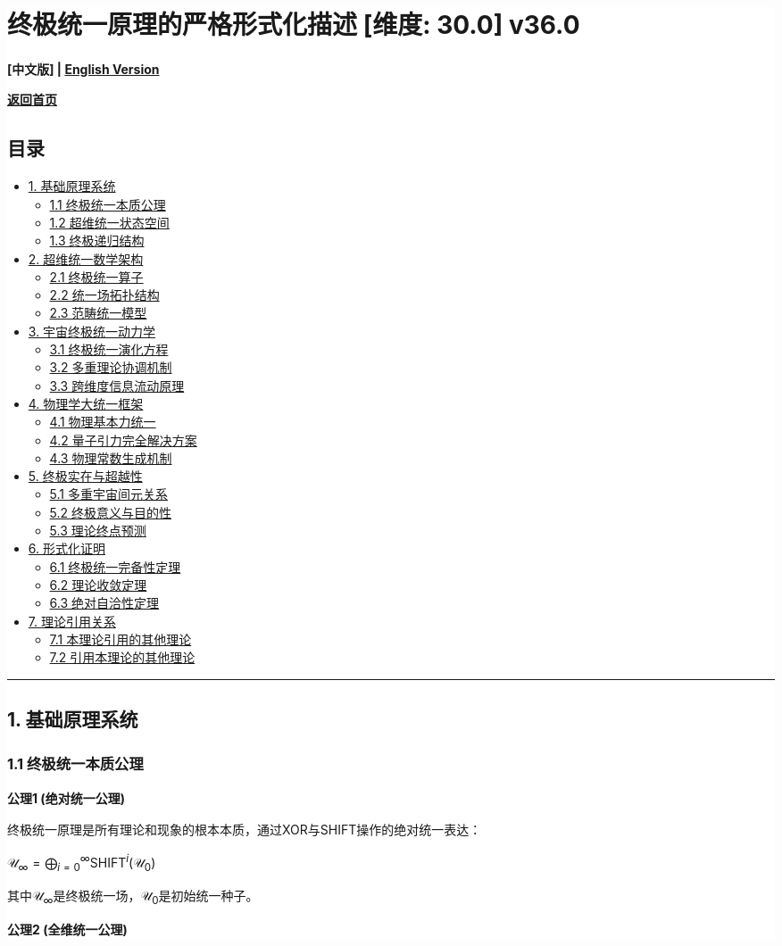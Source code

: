 # 终极统一原理的严格形式化描述 [维度: 30.0] v36.0

**[中文版] | [English Version](formal_theory_ultimate_unification_principle_en.md)**

**[返回首页](../README.md)**

## 目录

- [1. 基础原理系统](#1-基础原理系统)
  - [1.1 终极统一本质公理](#11-终极统一本质公理)
  - [1.2 超维统一状态空间](#12-超维统一状态空间)
  - [1.3 终极递归结构](#13-终极递归结构)
- [2. 超维统一数学架构](#2-超维统一数学架构)
  - [2.1 终极统一算子](#21-终极统一算子)
  - [2.2 统一场拓扑结构](#22-统一场拓扑结构)
  - [2.3 范畴统一模型](#23-范畴统一模型)
- [3. 宇宙终极统一动力学](#3-宇宙终极统一动力学)
  - [3.1 终极统一演化方程](#31-终极统一演化方程)
  - [3.2 多重理论协调机制](#32-多重理论协调机制)
  - [3.3 跨维度信息流动原理](#33-跨维度信息流动原理)
- [4. 物理学大统一框架](#4-物理学大统一框架)
  - [4.1 物理基本力统一](#41-物理基本力统一)
  - [4.2 量子引力完全解决方案](#42-量子引力完全解决方案)
  - [4.3 物理常数生成机制](#43-物理常数生成机制)
- [5. 终极实在与超越性](#5-终极实在与超越性)
  - [5.1 多重宇宙间元关系](#51-多重宇宙间元关系)
  - [5.2 终极意义与目的性](#52-终极意义与目的性)
  - [5.3 理论终点预测](#53-理论终点预测)
- [6. 形式化证明](#6-形式化证明)
  - [6.1 终极统一完备性定理](#61-终极统一完备性定理)
  - [6.2 理论收敛定理](#62-理论收敛定理)
  - [6.3 绝对自洽性定理](#63-绝对自洽性定理)
- [7. 理论引用关系](#7-理论引用关系)
  - [7.1 本理论引用的其他理论](#71-本理论引用的其他理论)
  - [7.2 引用本理论的其他理论](#72-引用本理论的其他理论)

---

## 1. 基础原理系统

### 1.1 终极统一本质公理

**公理1 (绝对统一公理)**

终极统一原理是所有理论和现象的根本本质，通过XOR与SHIFT操作的绝对统一表达：

$`\mathcal{U}_{\infty} = \bigoplus_{i=0}^{\infty} \text{SHIFT}^i(\mathcal{U}_0)`$

其中$`\mathcal{U}_{\infty}`$是终极统一场，$`\mathcal{U}_0`$是初始统一种子。

**公理2 (全维统一公理)**
